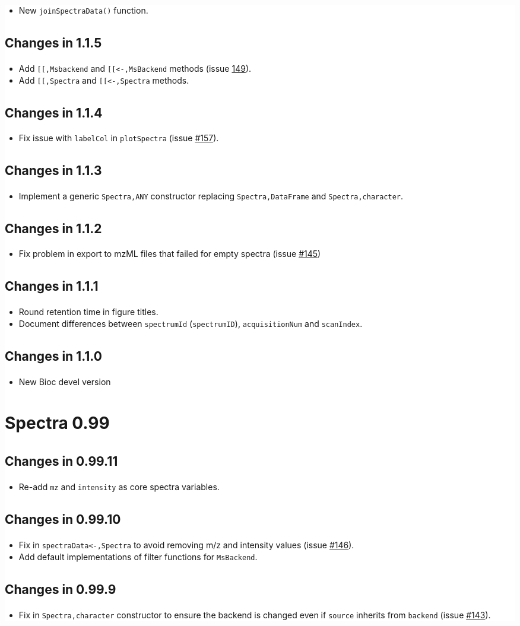 - New `joinSpectraData()` function.

## Changes in 1.1.5

- Add `[[,Msbackend` and `[[<-,MsBackend` methods (issue
  [149](https://github.com/rformassspectrometry/Spectra/issues/149)).
- Add `[[,Spectra` and `[[<-,Spectra` methods.

## Changes in 1.1.4

- Fix issue with `labelCol` in `plotSpectra` (issue
  [#157](https://github.com/rformassspectrometry/Spectra/issues/157)).

## Changes in 1.1.3

- Implement a generic `Spectra,ANY` constructor replacing `Spectra,DataFrame`
  and `Spectra,character`.

## Changes in 1.1.2

- Fix problem in export to mzML files that failed for empty spectra (issue
  [#145](https://github.com/rformassspectrometry/Spectra/issues/145))

## Changes in 1.1.1

- Round retention time in figure titles.
- Document differences between `spectrumId` (`spectrumID`),
  `acquisitionNum` and `scanIndex`.

## Changes in 1.1.0

- New Bioc devel version

# Spectra 0.99

## Changes in 0.99.11

- Re-add `mz` and `intensity` as core spectra variables.

## Changes in 0.99.10

- Fix in `spectraData<-,Spectra` to avoid removing m/z and intensity values
  (issue [#146](https://github.com/rformassspectrometry/Spectra/issues/146)).
- Add default implementations of filter functions for `MsBackend`.

## Changes in 0.99.9

- Fix in `Spectra,character` constructor to ensure the backend is changed even
  if `source` inherits from `backend` (issue
  [#143](https://github.com/rformassspectrometry/Spectra/issues/143)).
